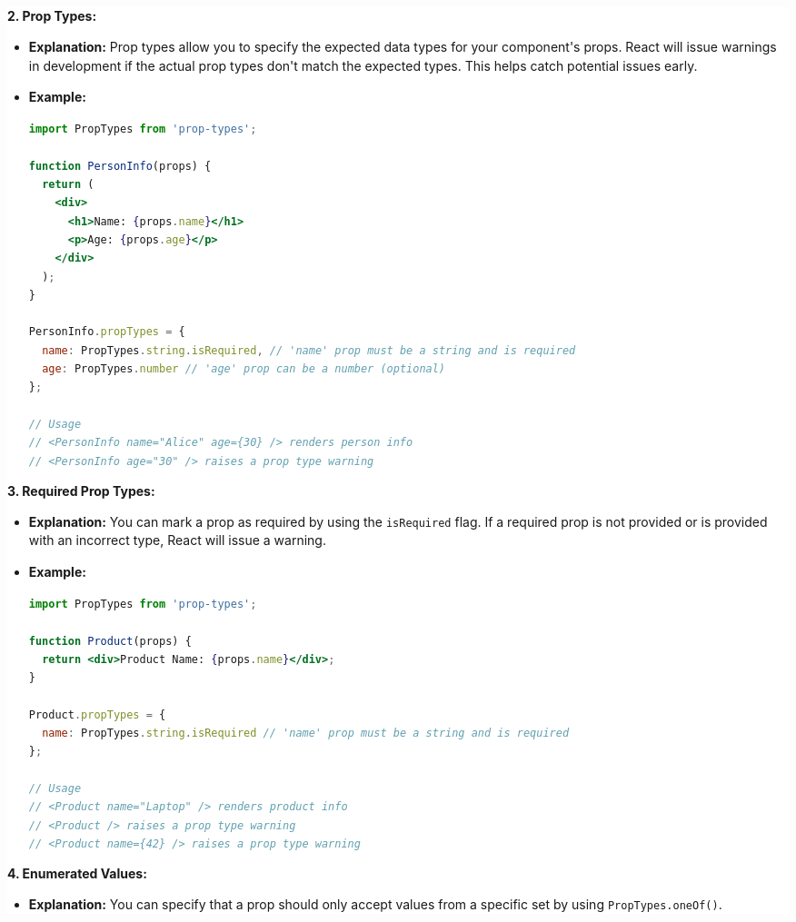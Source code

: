 **2. Prop Types:**

- **Explanation:** Prop types allow you to specify the expected data types for your component's props. React will issue warnings in development if the actual prop types don't match the expected types. This helps catch potential issues early.

- **Example:**
  ```jsx
  import PropTypes from 'prop-types';

  function PersonInfo(props) {
    return (
      <div>
        <h1>Name: {props.name}</h1>
        <p>Age: {props.age}</p>
      </div>
    );
  }

  PersonInfo.propTypes = {
    name: PropTypes.string.isRequired, // 'name' prop must be a string and is required
    age: PropTypes.number // 'age' prop can be a number (optional)
  };

  // Usage
  // <PersonInfo name="Alice" age={30} /> renders person info
  // <PersonInfo age="30" /> raises a prop type warning
  ```

**3. Required Prop Types:**

- **Explanation:** You can mark a prop as required by using the `isRequired` flag. If a required prop is not provided or is provided with an incorrect type, React will issue a warning.

- **Example:**
  ```jsx
  import PropTypes from 'prop-types';

  function Product(props) {
    return <div>Product Name: {props.name}</div>;
  }

  Product.propTypes = {
    name: PropTypes.string.isRequired // 'name' prop must be a string and is required
  };

  // Usage
  // <Product name="Laptop" /> renders product info
  // <Product /> raises a prop type warning
  // <Product name={42} /> raises a prop type warning
  ```

**4. Enumerated Values:**

- **Explanation:** You can specify that a prop should only accept values from a specific set by using `PropTypes.oneOf()`.
